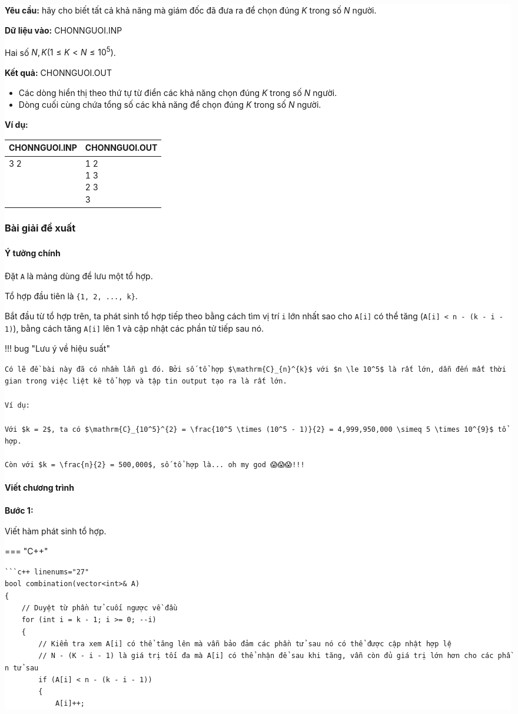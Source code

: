 **Yêu cầu:** hãy cho biết tất cả khả năng mà giám đốc đã đưa ra để chọn đúng $K$ trong số $N$ người.

**Dữ liệu vào:** CHONNGUOI.INP

Hai số $N, K ( 1 \le K < N \le 10^5)$.

**Kết quả:** CHONNGUOI.OUT

- Các dòng hiển thị theo thứ tự từ điển các khả năng chọn đúng $K$ trong số $N$ người.
- Dòng cuối cùng chứa tổng số các khả năng để chọn đúng $K$ trong số $N$ người.

**Ví dụ:**

| CHONNGUOI.INP | CHONNGUOI.OUT |
| --- | --- |
| 3 2 | 1 2 <br> 1 3 <br> 2 3 <br> 3 |

### Bài giải đề xuất

#### Ý tưởng chính

Đặt `A` là mảng dùng để lưu một tổ hợp.

Tổ hợp đầu tiên là `{1, 2, ..., k}`.

Bắt đầu từ tổ hợp trên, ta phát sinh tổ hợp tiếp theo bằng cách tìm vị trí `i` lớn nhất sao cho `A[i]` có thể tăng (`A[i] < n - (k - i - 1)`), bằng cách tăng `A[i]` lên 1 và cập nhật các phần tử tiếp sau nó.

!!! bug "Lưu ý về hiệu suất" 

    Có lẽ đề bài này đã có nhầm lẫn gì đó. Bởi số tổ hợp $\mathrm{C}_{n}^{k}$ với $n \le 10^5$ là rất lớn, dẫn đến mất thời gian trong việc liệt kê tổ hợp và tập tin output tạo ra là rất lớn.

    Ví dụ:

    Với $k = 2$, ta có $\mathrm{C}_{10^5}^{2} = \frac{10^5 \times (10^5 - 1)}{2} = 4,999,950,000 \simeq 5 \times 10^{9}$ tổ hợp.

    Còn với $k = \frac{n}{2} = 500,000$, số tổ hợp là... oh my god 😱😱😱!!!

#### Viết chương trình

**Bước 1:**

Viết hàm phát sinh tổ hợp.

=== "C++"

    ```c++ linenums="27"
    bool combination(vector<int>& A)
    {
        // Duyệt từ phần tử cuối ngược về đầu
        for (int i = k - 1; i >= 0; --i)
        {
            // Kiểm tra xem A[i] có thể tăng lên mà vẫn bảo đảm các phần tử sau nó có thể được cập nhật hợp lệ
            // N - (K - i - 1) là giá trị tối đa mà A[i] có thể nhận để sau khi tăng, vẫn còn đủ giá trị lớn hơn cho các phần tử sau
            if (A[i] < n - (k - i - 1))
            {
                A[i]++;
